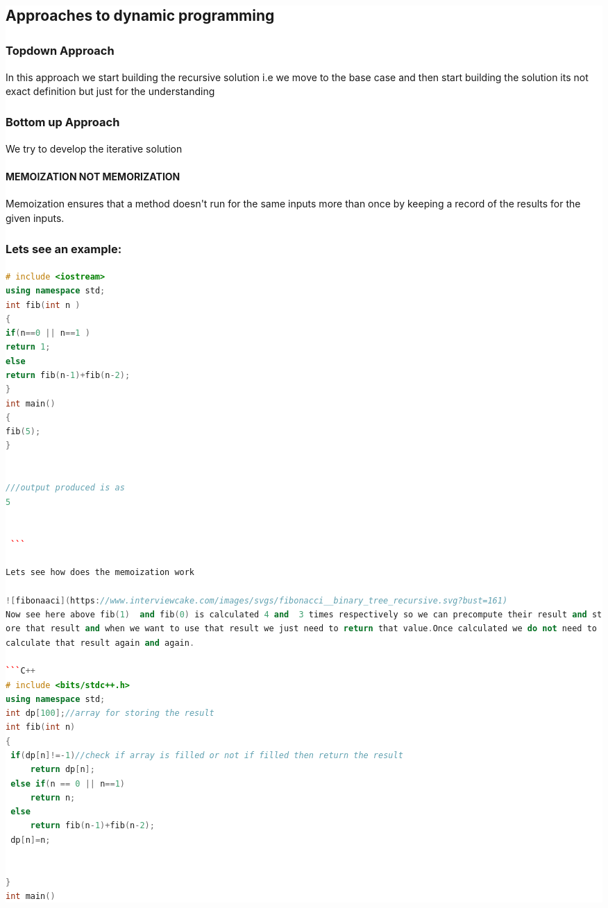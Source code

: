    ## Approaches to dynamic programming 
   
   ### Topdown Approach
   In this approach we  start building the recursive solution i.e we move to the base case and then start building the solution its not exact definition but just for the understanding
   ### Bottom up Approach
   We try to develop the iterative solution 
   
  #### MEMOIZATION NOT MEMORIZATION
  
   Memoization ensures that a method doesn't run for the same inputs more than once by keeping a record of the results for the given inputs.
   
   ### Lets see an example:
   
   ```C++
   # include <iostream>
   using namespace std;
int fib(int n )
{
if(n==0 || n==1 )
return 1;
else
return fib(n-1)+fib(n-2);
}
int main()
   {
   fib(5);
   }
     
  
  ///output produced is as 
  5
  

    ```
    
 Lets see how does the memoization work
 
 ![fibonaaci](https://www.interviewcake.com/images/svgs/fibonacci__binary_tree_recursive.svg?bust=161)
 Now see here above fib(1)  and fib(0) is calculated 4 and  3 times respectively so we can precompute their result and store that result and when we want to use that result we just need to return that value.Once calculated we do not need to  calculate that result again and again.
 
 ```C++
 # include <bits/stdc++.h>
using namespace std;
int dp[100];//array for storing the result
int fib(int n)
{
	if(dp[n]!=-1)//check if array is filled or not if filled then return the result
		return dp[n];
	else if(n == 0 || n==1)
		return n;
	else
		return fib(n-1)+fib(n-2);
	dp[n]=n;


}
 int main()

   ```